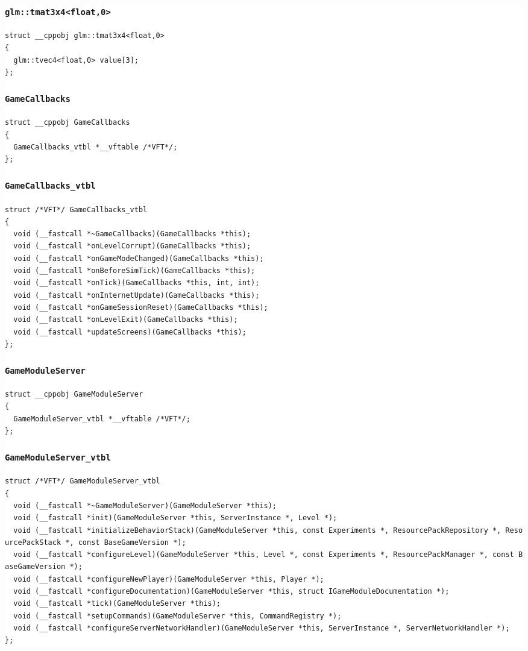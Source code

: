 ### `glm::tmat3x4<float,0>`
```
struct __cppobj glm::tmat3x4<float,0>
{
  glm::tvec4<float,0> value[3];
};

```

### `GameCallbacks`
```
struct __cppobj GameCallbacks
{
  GameCallbacks_vtbl *__vftable /*VFT*/;
};

```

### `GameCallbacks_vtbl`
```
struct /*VFT*/ GameCallbacks_vtbl
{
  void (__fastcall *~GameCallbacks)(GameCallbacks *this);
  void (__fastcall *onLevelCorrupt)(GameCallbacks *this);
  void (__fastcall *onGameModeChanged)(GameCallbacks *this);
  void (__fastcall *onBeforeSimTick)(GameCallbacks *this);
  void (__fastcall *onTick)(GameCallbacks *this, int, int);
  void (__fastcall *onInternetUpdate)(GameCallbacks *this);
  void (__fastcall *onGameSessionReset)(GameCallbacks *this);
  void (__fastcall *onLevelExit)(GameCallbacks *this);
  void (__fastcall *updateScreens)(GameCallbacks *this);
};

```

### `GameModuleServer`
```
struct __cppobj GameModuleServer
{
  GameModuleServer_vtbl *__vftable /*VFT*/;
};

```

### `GameModuleServer_vtbl`
```
struct /*VFT*/ GameModuleServer_vtbl
{
  void (__fastcall *~GameModuleServer)(GameModuleServer *this);
  void (__fastcall *init)(GameModuleServer *this, ServerInstance *, Level *);
  void (__fastcall *initializeBehaviorStack)(GameModuleServer *this, const Experiments *, ResourcePackRepository *, ResourcePackStack *, const BaseGameVersion *);
  void (__fastcall *configureLevel)(GameModuleServer *this, Level *, const Experiments *, ResourcePackManager *, const BaseGameVersion *);
  void (__fastcall *configureNewPlayer)(GameModuleServer *this, Player *);
  void (__fastcall *configureDocumentation)(GameModuleServer *this, struct IGameModuleDocumentation *);
  void (__fastcall *tick)(GameModuleServer *this);
  void (__fastcall *setupCommands)(GameModuleServer *this, CommandRegistry *);
  void (__fastcall *configureServerNetworkHandler)(GameModuleServer *this, ServerInstance *, ServerNetworkHandler *);
};

```